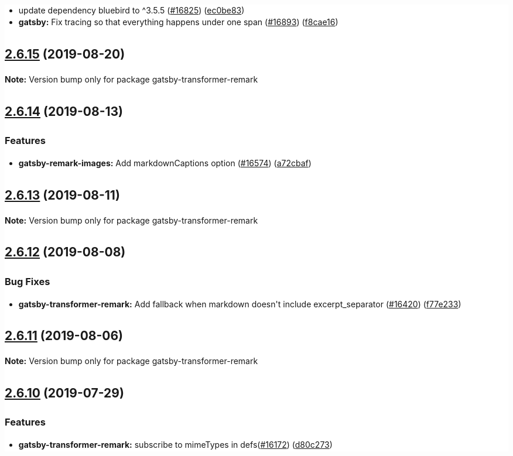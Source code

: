 - update dependency bluebird to ^3.5.5 ([#16825](https://github.com/gatsbyjs/gatsby/issues/16825)) ([ec0be83](https://github.com/gatsbyjs/gatsby/commit/ec0be83))
- **gatsby:** Fix tracing so that everything happens under one span ([#16893](https://github.com/gatsbyjs/gatsby/issues/16893)) ([f8cae16](https://github.com/gatsbyjs/gatsby/commit/f8cae16))

## [2.6.15](https://github.com/gatsbyjs/gatsby/compare/gatsby-transformer-remark@2.6.14...gatsby-transformer-remark@2.6.15) (2019-08-20)

**Note:** Version bump only for package gatsby-transformer-remark

## [2.6.14](https://github.com/gatsbyjs/gatsby/compare/gatsby-transformer-remark@2.6.13...gatsby-transformer-remark@2.6.14) (2019-08-13)

### Features

- **gatsby-remark-images:** Add markdownCaptions option ([#16574](https://github.com/gatsbyjs/gatsby/issues/16574)) ([a72cbaf](https://github.com/gatsbyjs/gatsby/commit/a72cbaf))

## [2.6.13](https://github.com/gatsbyjs/gatsby/compare/gatsby-transformer-remark@2.6.12...gatsby-transformer-remark@2.6.13) (2019-08-11)

**Note:** Version bump only for package gatsby-transformer-remark

## [2.6.12](https://github.com/gatsbyjs/gatsby/compare/gatsby-transformer-remark@2.6.11...gatsby-transformer-remark@2.6.12) (2019-08-08)

### Bug Fixes

- **gatsby-transformer-remark:** Add fallback when markdown doesn't include excerpt_separator ([#16420](https://github.com/gatsbyjs/gatsby/issues/16420)) ([f77e233](https://github.com/gatsbyjs/gatsby/commit/f77e233))

## [2.6.11](https://github.com/gatsbyjs/gatsby/compare/gatsby-transformer-remark@2.6.10...gatsby-transformer-remark@2.6.11) (2019-08-06)

**Note:** Version bump only for package gatsby-transformer-remark

## [2.6.10](https://github.com/gatsbyjs/gatsby/compare/gatsby-transformer-remark@2.6.9...gatsby-transformer-remark@2.6.10) (2019-07-29)

### Features

- **gatsby-transformer-remark:** subscribe to mimeTypes in defs([#16172](https://github.com/gatsbyjs/gatsby/issues/16172)) ([d80c273](https://github.com/gatsbyjs/gatsby/commit/d80c273))

